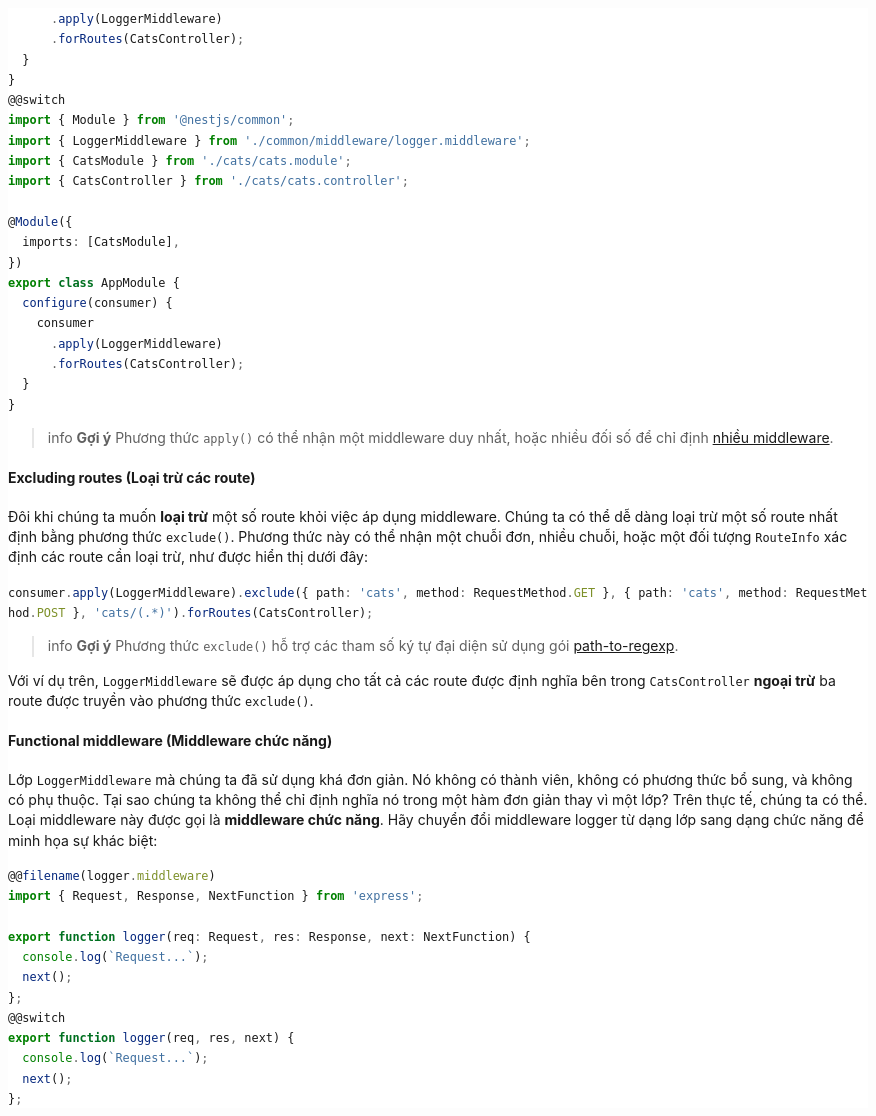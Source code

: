 ```typescript
      .apply(LoggerMiddleware)
      .forRoutes(CatsController);
  }
}
@@switch
import { Module } from '@nestjs/common';
import { LoggerMiddleware } from './common/middleware/logger.middleware';
import { CatsModule } from './cats/cats.module';
import { CatsController } from './cats/cats.controller';

@Module({
  imports: [CatsModule],
})
export class AppModule {
  configure(consumer) {
    consumer
      .apply(LoggerMiddleware)
      .forRoutes(CatsController);
  }
}
```

> info **Gợi ý** Phương thức `apply()` có thể nhận một middleware duy nhất, hoặc nhiều đối số để chỉ định <a href="/middleware#multiple-middleware">nhiều middleware</a>.

#### Excluding routes (Loại trừ các route)

Đôi khi chúng ta muốn **loại trừ** một số route khỏi việc áp dụng middleware. Chúng ta có thể dễ dàng loại trừ một số route nhất định bằng phương thức `exclude()`. Phương thức này có thể nhận một chuỗi đơn, nhiều chuỗi, hoặc một đối tượng `RouteInfo` xác định các route cần loại trừ, như được hiển thị dưới đây:

```typescript
consumer.apply(LoggerMiddleware).exclude({ path: 'cats', method: RequestMethod.GET }, { path: 'cats', method: RequestMethod.POST }, 'cats/(.*)').forRoutes(CatsController);
```

> info **Gợi ý** Phương thức `exclude()` hỗ trợ các tham số ký tự đại diện sử dụng gói [path-to-regexp](https://github.com/pillarjs/path-to-regexp#parameters).

Với ví dụ trên, `LoggerMiddleware` sẽ được áp dụng cho tất cả các route được định nghĩa bên trong `CatsController` **ngoại trừ** ba route được truyền vào phương thức `exclude()`.

#### Functional middleware (Middleware chức năng)

Lớp `LoggerMiddleware` mà chúng ta đã sử dụng khá đơn giản. Nó không có thành viên, không có phương thức bổ sung, và không có phụ thuộc. Tại sao chúng ta không thể chỉ định nghĩa nó trong một hàm đơn giản thay vì một lớp? Trên thực tế, chúng ta có thể. Loại middleware này được gọi là **middleware chức năng**. Hãy chuyển đổi middleware logger từ dạng lớp sang dạng chức năng để minh họa sự khác biệt:

```typescript
@@filename(logger.middleware)
import { Request, Response, NextFunction } from 'express';

export function logger(req: Request, res: Response, next: NextFunction) {
  console.log(`Request...`);
  next();
};
@@switch
export function logger(req, res, next) {
  console.log(`Request...`);
  next();
};
```
